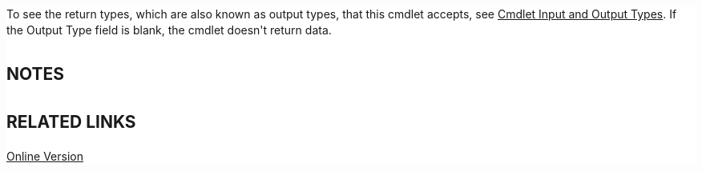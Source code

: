 ###  
To see the return types, which are also known as output types, that this cmdlet accepts, see [Cmdlet Input and Output Types](https://go.microsoft.com/fwlink/p/?linkId=616387). If the Output Type field is blank, the cmdlet doesn't return data.

## NOTES

## RELATED LINKS

[Online Version](https://docs.microsoft.com/powershell/module/exchange/organization/set-notification)
